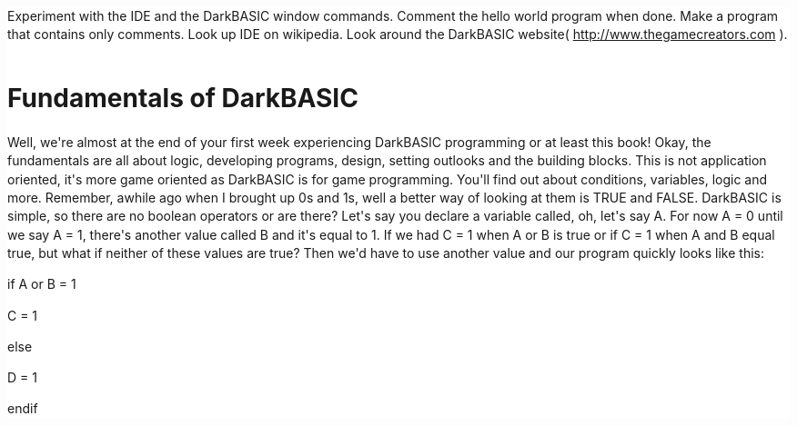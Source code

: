 

 Experiment with the IDE and the DarkBASIC window commands.
Comment the hello world program when done.
Make a program that contains only comments.
Look up IDE on wikipedia.
Look around the DarkBASIC website(
 <http://www.thegamecreators.com>
 ).
 



  










 Fundamentals of DarkBASIC
============================



 Well, we're almost at the end of your first week 
experiencing DarkBASIC programming or at least this book! Okay, 
the fundamentals are all about logic, developing programs, design, 
setting outlooks and the building blocks. This is not application 
oriented, it's more game oriented as DarkBASIC is for game programming. 
You'll find out about conditions, variables, logic and more. Remember, 
awhile ago when I brought up 0s and 1s, well a better way of looking at 
them is TRUE and FALSE. DarkBASIC is simple, so there are no boolean operators 
or are there? Let's say you declare a variable called, oh, let's say A. For 
now A = 0 until we say A = 1, there's another value called B and it's equal 
to 1. If we had C = 1 when A or B is true or if C = 1 when A and B equal true, 
but what if neither of these values are true? Then we'd have to use 
another value and our program quickly looks like this:
 



  






 if A or B = 1
 

 C = 1
 

 else
 

 D = 1
 

 endif
 


  